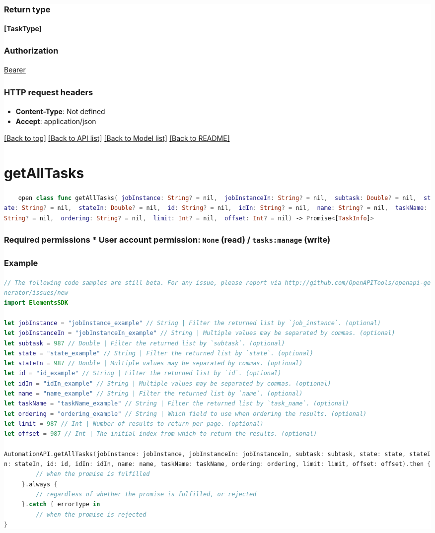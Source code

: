 ### Return type

[**[TaskType]**](TaskType.md)

### Authorization

[Bearer](../#Bearer)

### HTTP request headers

 - **Content-Type**: Not defined
 - **Accept**: application/json

[[Back to top]](#) [[Back to API list]](../#documentation-for-api-endpoints) [[Back to Model list]](../#documentation-for-models) [[Back to README]](../)

# **getAllTasks**
```swift
    open class func getAllTasks( jobInstance: String? = nil,  jobInstanceIn: String? = nil,  subtask: Double? = nil,  state: String? = nil,  stateIn: Double? = nil,  id: String? = nil,  idIn: String? = nil,  name: String? = nil,  taskName: String? = nil,  ordering: String? = nil,  limit: Int? = nil,  offset: Int? = nil) -> Promise<[TaskInfo]>
```



### Required permissions    * User account permission: `None` (read) / `tasks:manage` (write) 

### Example
```swift
// The following code samples are still beta. For any issue, please report via http://github.com/OpenAPITools/openapi-generator/issues/new
import ElementsSDK

let jobInstance = "jobInstance_example" // String | Filter the returned list by `job_instance`. (optional)
let jobInstanceIn = "jobInstanceIn_example" // String | Multiple values may be separated by commas. (optional)
let subtask = 987 // Double | Filter the returned list by `subtask`. (optional)
let state = "state_example" // String | Filter the returned list by `state`. (optional)
let stateIn = 987 // Double | Multiple values may be separated by commas. (optional)
let id = "id_example" // String | Filter the returned list by `id`. (optional)
let idIn = "idIn_example" // String | Multiple values may be separated by commas. (optional)
let name = "name_example" // String | Filter the returned list by `name`. (optional)
let taskName = "taskName_example" // String | Filter the returned list by `task_name`. (optional)
let ordering = "ordering_example" // String | Which field to use when ordering the results. (optional)
let limit = 987 // Int | Number of results to return per page. (optional)
let offset = 987 // Int | The initial index from which to return the results. (optional)

AutomationAPI.getAllTasks(jobInstance: jobInstance, jobInstanceIn: jobInstanceIn, subtask: subtask, state: state, stateIn: stateIn, id: id, idIn: idIn, name: name, taskName: taskName, ordering: ordering, limit: limit, offset: offset).then {
         // when the promise is fulfilled
     }.always {
         // regardless of whether the promise is fulfilled, or rejected
     }.catch { errorType in
         // when the promise is rejected
}
```
